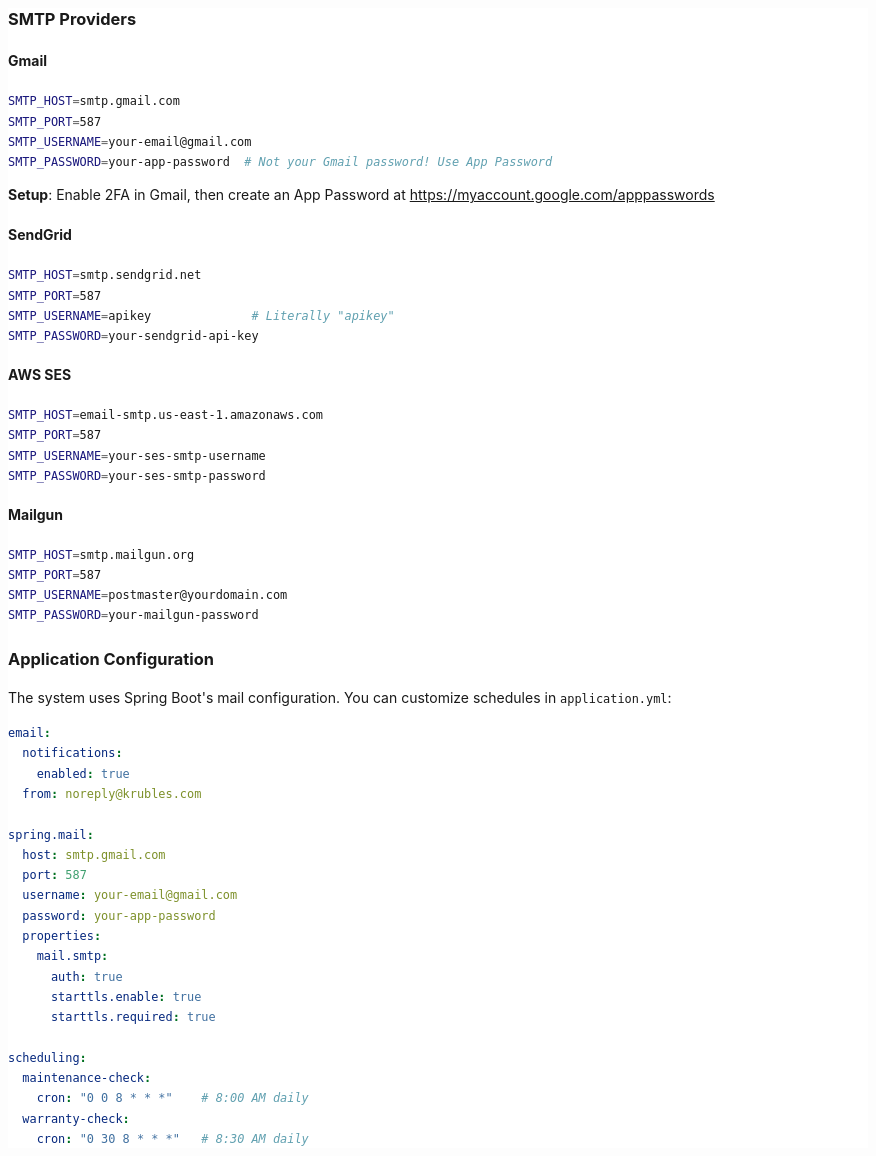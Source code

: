 ### SMTP Providers

#### Gmail
```bash
SMTP_HOST=smtp.gmail.com
SMTP_PORT=587
SMTP_USERNAME=your-email@gmail.com
SMTP_PASSWORD=your-app-password  # Not your Gmail password! Use App Password
```
**Setup**: Enable 2FA in Gmail, then create an App Password at https://myaccount.google.com/apppasswords

#### SendGrid
```bash
SMTP_HOST=smtp.sendgrid.net
SMTP_PORT=587
SMTP_USERNAME=apikey              # Literally "apikey"
SMTP_PASSWORD=your-sendgrid-api-key
```

#### AWS SES
```bash
SMTP_HOST=email-smtp.us-east-1.amazonaws.com
SMTP_PORT=587
SMTP_USERNAME=your-ses-smtp-username
SMTP_PASSWORD=your-ses-smtp-password
```

#### Mailgun
```bash
SMTP_HOST=smtp.mailgun.org
SMTP_PORT=587
SMTP_USERNAME=postmaster@yourdomain.com
SMTP_PASSWORD=your-mailgun-password
```

### Application Configuration

The system uses Spring Boot's mail configuration. You can customize schedules in `application.yml`:

```yaml
email:
  notifications:
    enabled: true
  from: noreply@krubles.com

spring.mail:
  host: smtp.gmail.com
  port: 587
  username: your-email@gmail.com
  password: your-app-password
  properties:
    mail.smtp:
      auth: true
      starttls.enable: true
      starttls.required: true

scheduling:
  maintenance-check:
    cron: "0 0 8 * * *"    # 8:00 AM daily
  warranty-check:
    cron: "0 30 8 * * *"   # 8:30 AM daily
```
